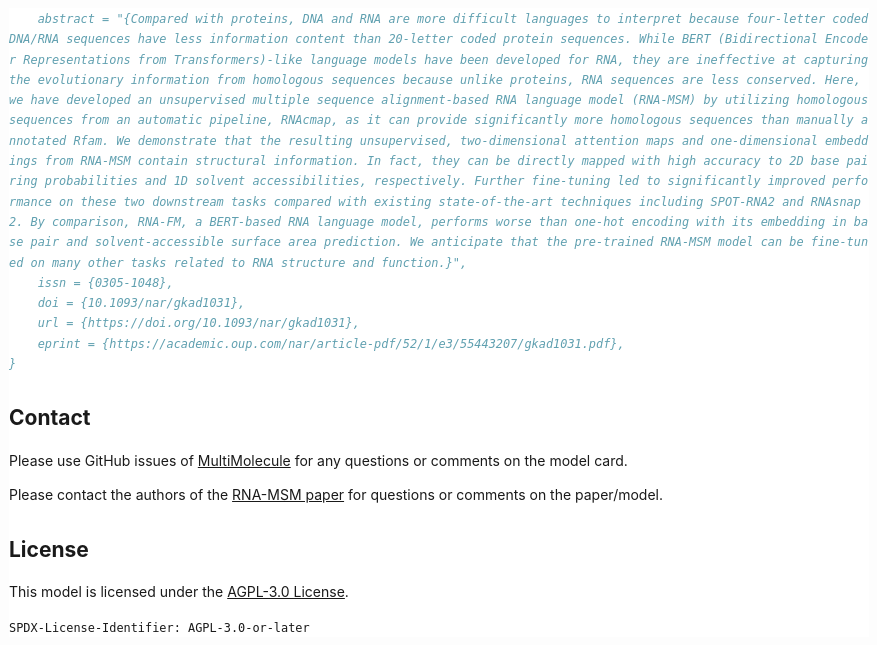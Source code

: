 ```bibtex
    abstract = "{Compared with proteins, DNA and RNA are more difficult languages to interpret because four-letter coded DNA/RNA sequences have less information content than 20-letter coded protein sequences. While BERT (Bidirectional Encoder Representations from Transformers)-like language models have been developed for RNA, they are ineffective at capturing the evolutionary information from homologous sequences because unlike proteins, RNA sequences are less conserved. Here, we have developed an unsupervised multiple sequence alignment-based RNA language model (RNA-MSM) by utilizing homologous sequences from an automatic pipeline, RNAcmap, as it can provide significantly more homologous sequences than manually annotated Rfam. We demonstrate that the resulting unsupervised, two-dimensional attention maps and one-dimensional embeddings from RNA-MSM contain structural information. In fact, they can be directly mapped with high accuracy to 2D base pairing probabilities and 1D solvent accessibilities, respectively. Further fine-tuning led to significantly improved performance on these two downstream tasks compared with existing state-of-the-art techniques including SPOT-RNA2 and RNAsnap2. By comparison, RNA-FM, a BERT-based RNA language model, performs worse than one-hot encoding with its embedding in base pair and solvent-accessible surface area prediction. We anticipate that the pre-trained RNA-MSM model can be fine-tuned on many other tasks related to RNA structure and function.}",
    issn = {0305-1048},
    doi = {10.1093/nar/gkad1031},
    url = {https://doi.org/10.1093/nar/gkad1031},
    eprint = {https://academic.oup.com/nar/article-pdf/52/1/e3/55443207/gkad1031.pdf},
}
```

## Contact

Please use GitHub issues of [MultiMolecule](https://github.com/DLS5-Omics/multimolecule/issues) for any questions or comments on the model card.

Please contact the authors of the [RNA-MSM paper](https://doi.org/10.1093/nar/gkad1031) for questions or comments on the paper/model.

## License

This model is licensed under the [AGPL-3.0 License](https://www.gnu.org/licenses/agpl-3.0.html).

```spdx
SPDX-License-Identifier: AGPL-3.0-or-later
```
